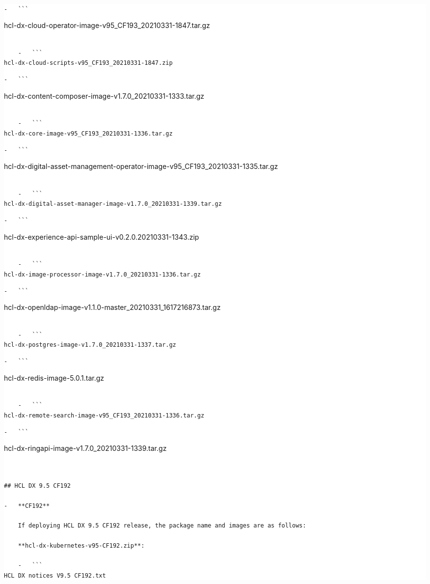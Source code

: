     -   ```
hcl-dx-cloud-operator-image-v95_CF193_20210331-1847.tar.gz
```

    -   ```
hcl-dx-cloud-scripts-v95_CF193_20210331-1847.zip
```

    -   ```
hcl-dx-content-composer-image-v1.7.0_20210331-1333.tar.gz
```

    -   ```
hcl-dx-core-image-v95_CF193_20210331-1336.tar.gz
```

    -   ```
hcl-dx-digital-asset-management-operator-image-v95_CF193_20210331-1335.tar.gz
```

    -   ```
hcl-dx-digital-asset-manager-image-v1.7.0_20210331-1339.tar.gz
```

    -   ```
hcl-dx-experience-api-sample-ui-v0.2.0.20210331-1343.zip
```

    -   ```
hcl-dx-image-processor-image-v1.7.0_20210331-1336.tar.gz
```

    -   ```
hcl-dx-openldap-image-v1.1.0-master_20210331_1617216873.tar.gz
```

    -   ```
hcl-dx-postgres-image-v1.7.0_20210331-1337.tar.gz
```

    -   ```
hcl-dx-redis-image-5.0.1.tar.gz
```

    -   ```
hcl-dx-remote-search-image-v95_CF193_20210331-1336.tar.gz
```

    -   ```
hcl-dx-ringapi-image-v1.7.0_20210331-1339.tar.gz
```


## HCL DX 9.5 CF192

-   **CF192**

    If deploying HCL DX 9.5 CF192 release, the package name and images are as follows:

    **hcl-dx-kubernetes-v95-CF192.zip**:

    -   ```
HCL DX notices V9.5 CF192.txt
```

